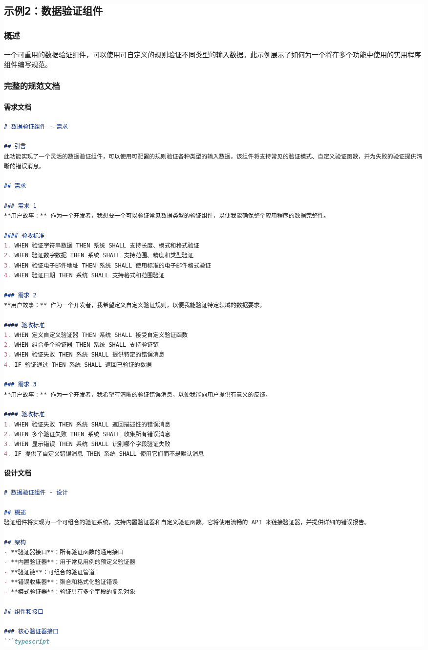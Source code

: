 ## 示例2：数据验证组件

### 概述
一个可重用的数据验证组件，可以使用可自定义的规则验证不同类型的输入数据。此示例展示了如何为一个将在多个功能中使用的实用程序组件编写规范。

### 完整的规范文档

#### 需求文档

```markdown
# 数据验证组件 - 需求

## 引言
此功能实现了一个灵活的数据验证组件，可以使用可配置的规则验证各种类型的输入数据。该组件将支持常见的验证模式、自定义验证函数，并为失败的验证提供清晰的错误消息。

## 需求

### 需求 1
**用户故事：** 作为一个开发者，我想要一个可以验证常见数据类型的验证组件，以便我能确保整个应用程序的数据完整性。

#### 验收标准
1. WHEN 验证字符串数据 THEN 系统 SHALL 支持长度、模式和格式验证
2. WHEN 验证数字数据 THEN 系统 SHALL 支持范围、精度和类型验证
3. WHEN 验证电子邮件地址 THEN 系统 SHALL 使用标准的电子邮件格式验证
4. WHEN 验证日期 THEN 系统 SHALL 支持格式和范围验证

### 需求 2
**用户故事：** 作为一个开发者，我希望定义自定义验证规则，以便我能验证特定领域的数据要求。

#### 验收标准
1. WHEN 定义自定义验证器 THEN 系统 SHALL 接受自定义验证函数
2. WHEN 组合多个验证器 THEN 系统 SHALL 支持验证链
3. WHEN 验证失败 THEN 系统 SHALL 提供特定的错误消息
4. IF 验证通过 THEN 系统 SHALL 返回已验证的数据

### 需求 3
**用户故事：** 作为一个开发者，我希望有清晰的验证错误消息，以便我能向用户提供有意义的反馈。

#### 验收标准
1. WHEN 验证失败 THEN 系统 SHALL 返回描述性的错误消息
2. WHEN 多个验证失败 THEN 系统 SHALL 收集所有错误消息
3. WHEN 显示错误 THEN 系统 SHALL 识别哪个字段验证失败
4. IF 提供了自定义错误消息 THEN 系统 SHALL 使用它们而不是默认消息
```

#### 设计文档

```markdown
# 数据验证组件 - 设计

## 概述
验证组件将实现为一个可组合的验证系统，支持内置验证器和自定义验证函数。它将使用流畅的 API 来链接验证器，并提供详细的错误报告。

## 架构
- **验证器接口**：所有验证函数的通用接口
- **内置验证器**：用于常见用例的预定义验证器
- **验证链**：可组合的验证管道
- **错误收集器**：聚合和格式化验证错误
- **模式验证器**：验证具有多个字段的复杂对象

## 组件和接口

### 核心验证器接口
```typescript
```